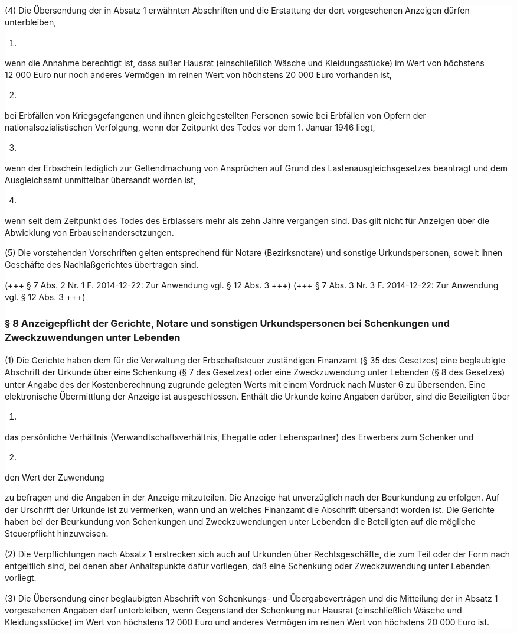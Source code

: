 (4) Die Übersendung der in Absatz 1 erwähnten Abschriften und die Erstattung der dort vorgesehenen Anzeigen dürfen unterbleiben,

1.  
wenn die Annahme berechtigt ist, dass außer Hausrat (einschließlich Wäsche und Kleidungsstücke) im Wert von höchstens 12 000 Euro nur noch anderes Vermögen im reinen Wert von höchstens 20 000 Euro vorhanden ist,

2.  
bei Erbfällen von Kriegsgefangenen und ihnen gleichgestellten Personen sowie bei Erbfällen von Opfern der nationalsozialistischen Verfolgung, wenn der Zeitpunkt des Todes vor dem 1. Januar 1946 liegt,

3.  
wenn der Erbschein lediglich zur Geltendmachung von Ansprüchen auf Grund des Lastenausgleichsgesetzes beantragt und dem Ausgleichsamt unmittelbar übersandt worden ist,

4.  
wenn seit dem Zeitpunkt des Todes des Erblassers mehr als zehn Jahre vergangen sind. Das gilt nicht für Anzeigen über die Abwicklung von Erbauseinandersetzungen.

(5) Die vorstehenden Vorschriften gelten entsprechend für Notare (Bezirksnotare) und sonstige Urkundspersonen, soweit ihnen Geschäfte des Nachlaßgerichtes übertragen sind.

(+++ § 7 Abs. 2 Nr. 1 F. 2014-12-22: Zur Anwendung vgl. § 12 Abs. 3 +++)
(+++ § 7 Abs. 3 Nr. 3 F. 2014-12-22: Zur Anwendung vgl. § 12 Abs. 3 +++)

### § 8 Anzeigepflicht der Gerichte, Notare und sonstigen Urkundspersonen bei Schenkungen und Zweckzuwendungen unter Lebenden

(1) Die Gerichte haben dem für die Verwaltung der Erbschaftsteuer zuständigen Finanzamt (§ 35 des Gesetzes) eine beglaubigte Abschrift der Urkunde über eine Schenkung (§ 7 des Gesetzes) oder eine Zweckzuwendung unter Lebenden (§ 8 des Gesetzes) unter Angabe des der Kostenberechnung zugrunde gelegten Werts mit einem Vordruck nach Muster 6 zu übersenden. Eine elektronische Übermittlung der Anzeige ist ausgeschlossen. Enthält die Urkunde keine Angaben darüber, sind die Beteiligten über

1.  
das persönliche Verhältnis (Verwandtschaftsverhältnis, Ehegatte oder Lebenspartner) des Erwerbers zum Schenker und

2.  
den Wert der Zuwendung

zu befragen und die Angaben in der Anzeige mitzuteilen. Die Anzeige hat unverzüglich nach der Beurkundung zu erfolgen. Auf der Urschrift der Urkunde ist zu vermerken, wann und an welches Finanzamt die Abschrift übersandt worden ist. Die Gerichte haben bei der Beurkundung von Schenkungen und Zweckzuwendungen unter Lebenden die Beteiligten auf die mögliche Steuerpflicht hinzuweisen.

(2) Die Verpflichtungen nach Absatz 1 erstrecken sich auch auf Urkunden über Rechtsgeschäfte, die zum Teil oder der Form nach entgeltlich sind, bei denen aber Anhaltspunkte dafür vorliegen, daß eine Schenkung oder Zweckzuwendung unter Lebenden vorliegt.

(3) Die Übersendung einer beglaubigten Abschrift von Schenkungs- und Übergabeverträgen und die Mitteilung der in Absatz 1 vorgesehenen Angaben darf unterbleiben, wenn Gegenstand der Schenkung nur Hausrat (einschließlich Wäsche und Kleidungsstücke) im Wert von höchstens 12 000 Euro und anderes Vermögen im reinen Wert von höchstens 20 000 Euro ist.
